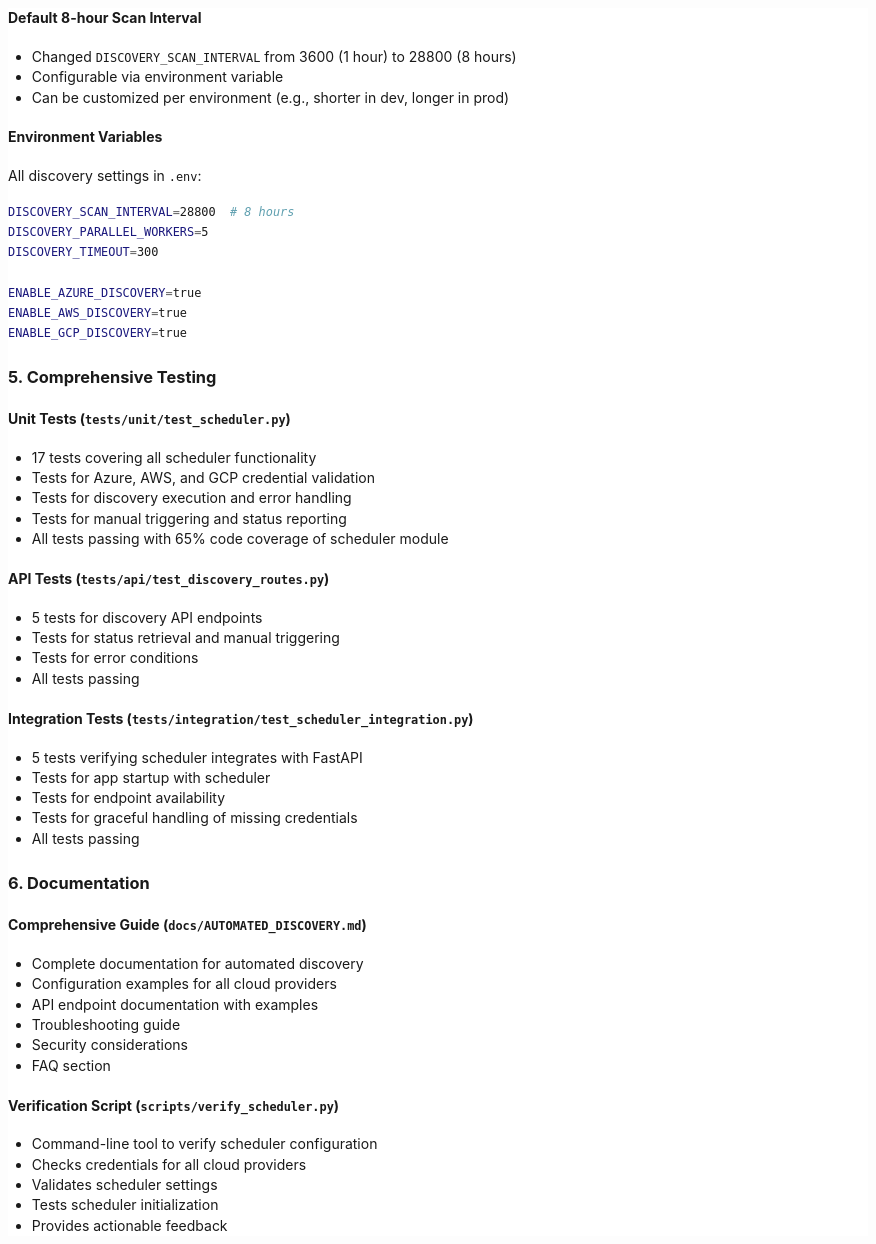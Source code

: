 #### Default 8-hour Scan Interval
- Changed `DISCOVERY_SCAN_INTERVAL` from 3600 (1 hour) to 28800 (8 hours)
- Configurable via environment variable
- Can be customized per environment (e.g., shorter in dev, longer in prod)

#### Environment Variables
All discovery settings in `.env`:
```bash
DISCOVERY_SCAN_INTERVAL=28800  # 8 hours
DISCOVERY_PARALLEL_WORKERS=5
DISCOVERY_TIMEOUT=300

ENABLE_AZURE_DISCOVERY=true
ENABLE_AWS_DISCOVERY=true
ENABLE_GCP_DISCOVERY=true
```

### 5. Comprehensive Testing

#### Unit Tests (`tests/unit/test_scheduler.py`)
- 17 tests covering all scheduler functionality
- Tests for Azure, AWS, and GCP credential validation
- Tests for discovery execution and error handling
- Tests for manual triggering and status reporting
- All tests passing with 65% code coverage of scheduler module

#### API Tests (`tests/api/test_discovery_routes.py`)
- 5 tests for discovery API endpoints
- Tests for status retrieval and manual triggering
- Tests for error conditions
- All tests passing

#### Integration Tests (`tests/integration/test_scheduler_integration.py`)
- 5 tests verifying scheduler integrates with FastAPI
- Tests for app startup with scheduler
- Tests for endpoint availability
- Tests for graceful handling of missing credentials
- All tests passing

### 6. Documentation

#### Comprehensive Guide (`docs/AUTOMATED_DISCOVERY.md`)
- Complete documentation for automated discovery
- Configuration examples for all cloud providers
- API endpoint documentation with examples
- Troubleshooting guide
- Security considerations
- FAQ section

#### Verification Script (`scripts/verify_scheduler.py`)
- Command-line tool to verify scheduler configuration
- Checks credentials for all cloud providers
- Validates scheduler settings
- Tests scheduler initialization
- Provides actionable feedback
